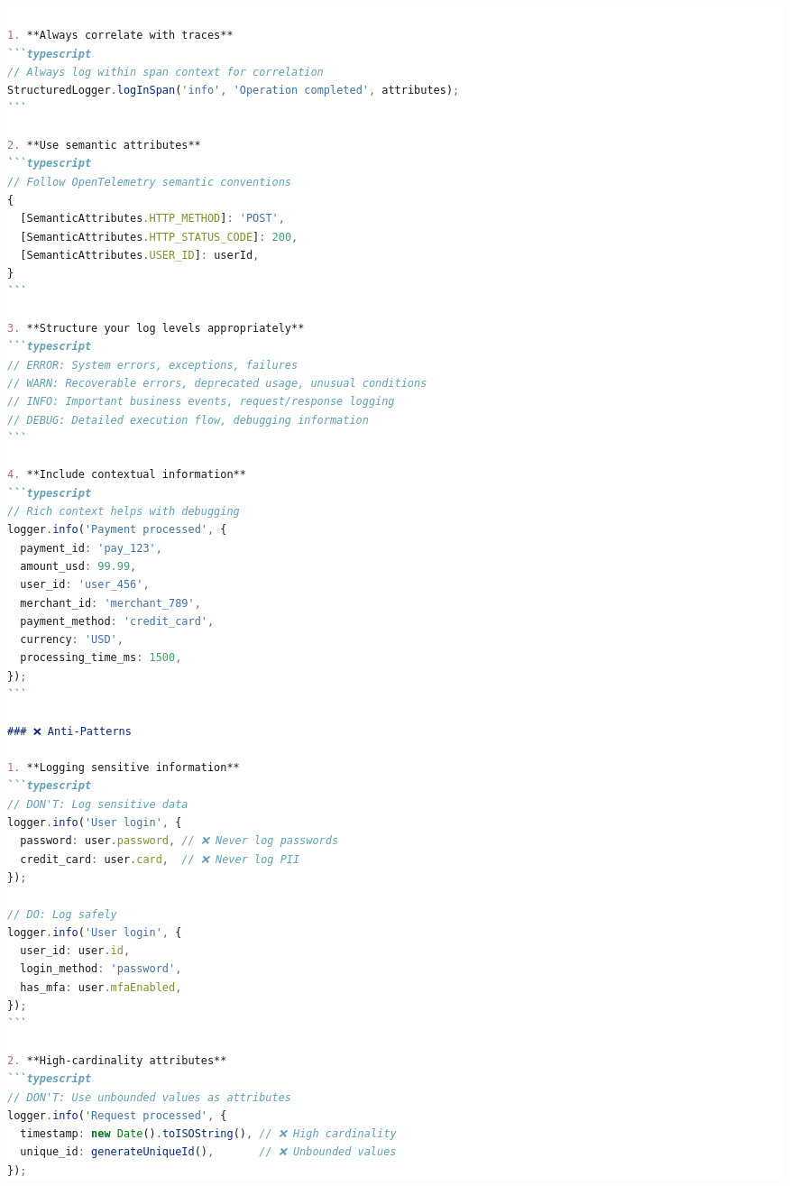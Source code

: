 ````markdown

1. **Always correlate with traces**
```typescript
// Always log within span context for correlation
StructuredLogger.logInSpan('info', 'Operation completed', attributes);
```

2. **Use semantic attributes**
```typescript
// Follow OpenTelemetry semantic conventions
{
  [SemanticAttributes.HTTP_METHOD]: 'POST',
  [SemanticAttributes.HTTP_STATUS_CODE]: 200,
  [SemanticAttributes.USER_ID]: userId,
}
```

3. **Structure your log levels appropriately**
```typescript
// ERROR: System errors, exceptions, failures
// WARN: Recoverable errors, deprecated usage, unusual conditions
// INFO: Important business events, request/response logging
// DEBUG: Detailed execution flow, debugging information
```

4. **Include contextual information**
```typescript
// Rich context helps with debugging
logger.info('Payment processed', {
  payment_id: 'pay_123',
  amount_usd: 99.99,
  user_id: 'user_456',
  merchant_id: 'merchant_789',
  payment_method: 'credit_card',
  currency: 'USD',
  processing_time_ms: 1500,
});
```

### ❌ Anti-Patterns

1. **Logging sensitive information**
```typescript
// DON'T: Log sensitive data
logger.info('User login', {
  password: user.password, // ❌ Never log passwords
  credit_card: user.card,  // ❌ Never log PII
});

// DO: Log safely
logger.info('User login', {
  user_id: user.id,
  login_method: 'password',
  has_mfa: user.mfaEnabled,
});
```

2. **High-cardinality attributes**
```typescript
// DON'T: Use unbounded values as attributes
logger.info('Request processed', {
  timestamp: new Date().toISOString(), // ❌ High cardinality
  unique_id: generateUniqueId(),       // ❌ Unbounded values
});

````